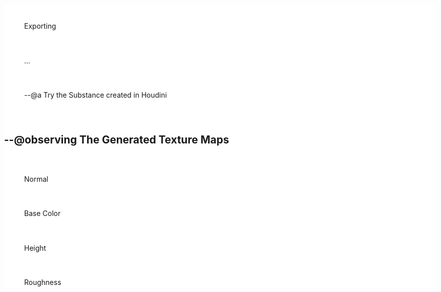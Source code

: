 <figure class="wp-block-image">

<img src="http://guillaumeisabelle.com/nad-previz/wp-content/uploads/sites/19/2019/09/image-8-1024x942.png" alt="" class="wp-image-38" /><figcaption>Exporting  
</figcaption></figure> 

<figure class="wp-block-image">

<img src="http://guillaumeisabelle.com/nad-previz/wp-content/uploads/sites/19/2019/09/image-9.png" alt="" class="wp-image-40" /><figcaption>...</figcaption></figure> 

<figure class="wp-block-image">

<img src="http://guillaumeisabelle.com/nad-previz/wp-content/uploads/sites/19/2019/09/image-10-1024x483.png" alt="" class="wp-image-42" /><figcaption>--@a Try the Substance created in Houdini</figcaption></figure> 

<figure class="wp-block-image">

<img src="http://guillaumeisabelle.com/nad-previz/wp-content/uploads/sites/19/2019/09/image-11-1024x411.png" alt="" class="wp-image-44" /></figure> 



## --@observing The Generated Texture Maps



<figure class="wp-block-image">

<img src="http://guillaumeisabelle.com/nad-previz/wp-content/uploads/sites/19/2019/09/tex__x__texturing_substance__190919__01__first_try__substance_shop_Normal.png" alt="" class="wp-image-47" /><figcaption>Normal</figcaption></figure> 

<figure class="wp-block-image">

<img src="http://guillaumeisabelle.com/nad-previz/wp-content/uploads/sites/19/2019/09/tex__x__texturing_substance__190919__01__first_try__substance_shop_Base-Color.png" alt="" class="wp-image-46" /><figcaption>Base Color</figcaption></figure> 

<figure class="wp-block-image">

<img src="http://guillaumeisabelle.com/nad-previz/wp-content/uploads/sites/19/2019/09/tex__x__texturing_substance__190919__01__first_try__substance_shop_Height.png" alt="" class="wp-image-48" /><figcaption>Height</figcaption></figure> 

<figure class="wp-block-image">

<img src="http://guillaumeisabelle.com/nad-previz/wp-content/uploads/sites/19/2019/09/tex__x__texturing_substance__190919__01__first_try__substance_shop_Roughness.png" alt="" class="wp-image-51" /><figcaption>Roughness</figcaption></figure> 





